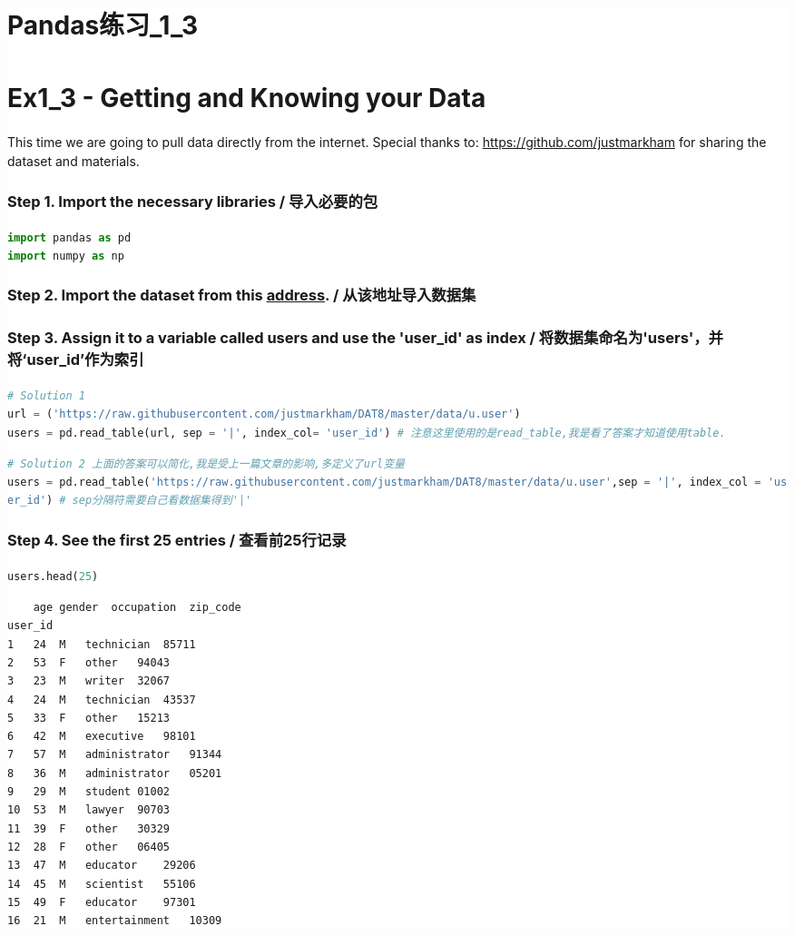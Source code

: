 # Pandas练习_1_3


# Ex1_3 - Getting and Knowing your Data

This time we are going to pull data directly from the internet. Special thanks to: https://github.com/justmarkham for sharing the dataset and materials.

### Step 1. Import the necessary libraries  / 导入必要的包

```python
import pandas as pd 
import numpy as np 
```



### Step 2. Import the dataset from this [address](https://raw.githubusercontent.com/justmarkham/DAT8/master/data/u.user). / 从该地址导入数据集



### Step 3. Assign it to a variable called users and use the 'user_id' as index / 将数据集命名为'users'，并将‘user_id’作为索引

```python
# Solution 1
url = ('https://raw.githubusercontent.com/justmarkham/DAT8/master/data/u.user')
users = pd.read_table(url, sep = '|', index_col= 'user_id') # 注意这里使用的是read_table,我是看了答案才知道使用table.
```



```python
# Solution 2 上面的答案可以简化,我是受上一篇文章的影响,多定义了url变量
users = pd.read_table('https://raw.githubusercontent.com/justmarkham/DAT8/master/data/u.user',sep = '|', index_col = 'user_id') # sep分隔符需要自己看数据集得到'|'
```



### Step 4. See the first 25 entries / 查看前25行记录

```python
users.head(25)
```



```outcome
	age	gender	occupation	zip_code
user_id				
1	24	M	technician	85711
2	53	F	other	94043
3	23	M	writer	32067
4	24	M	technician	43537
5	33	F	other	15213
6	42	M	executive	98101
7	57	M	administrator	91344
8	36	M	administrator	05201
9	29	M	student	01002
10	53	M	lawyer	90703
11	39	F	other	30329
12	28	F	other	06405
13	47	M	educator	29206
14	45	M	scientist	55106
15	49	F	educator	97301
16	21	M	entertainment	10309
```
